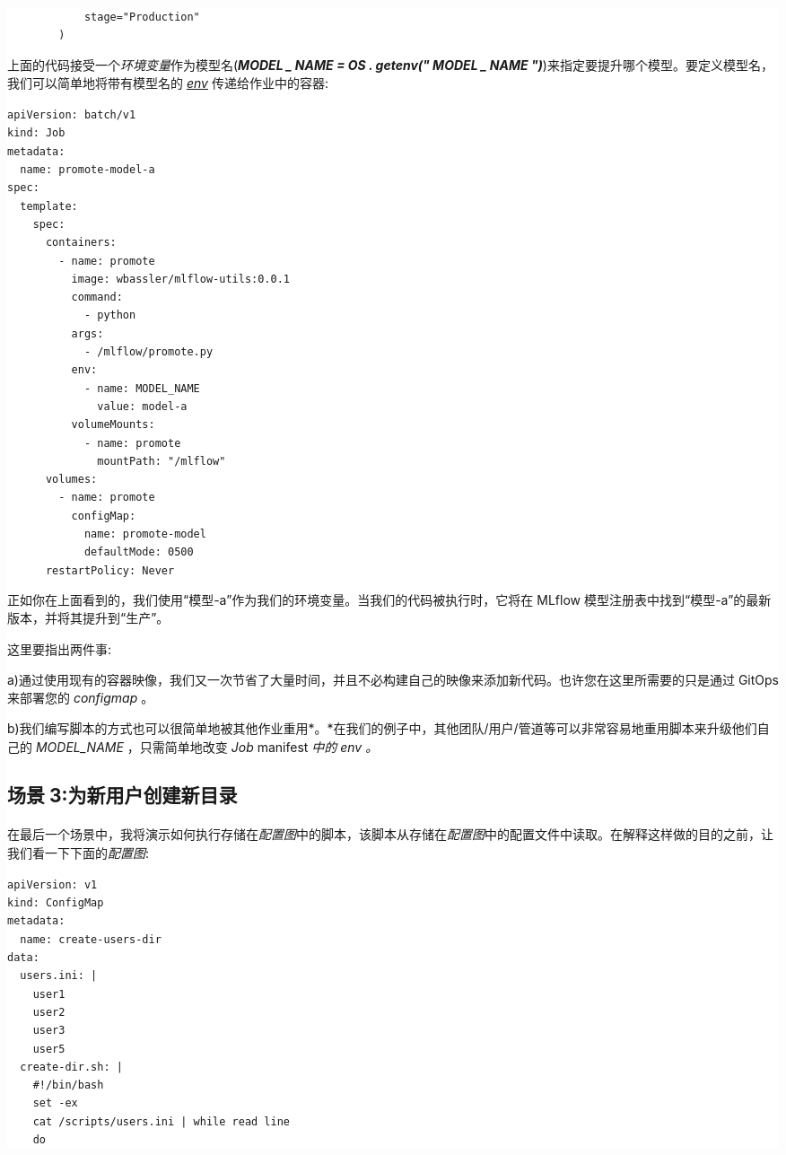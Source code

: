 ```
            stage="Production"
        )
```

上面的代码接受一个*环境变量*作为模型名(***MODEL _ NAME = OS . getenv(" MODEL _ NAME ")***)来指定要提升哪个模型。要定义模型名，我们可以简单地将带有模型名的 [*env*](https://kubernetes.io/docs/tasks/inject-data-application/define-environment-variable-container/) 传递给作业中的容器:

```
apiVersion: batch/v1
kind: Job
metadata:
  name: promote-model-a
spec:
  template:
    spec:
      containers:
        - name: promote
          image: wbassler/mlflow-utils:0.0.1
          command:
            - python
          args:
            - /mlflow/promote.py
          env: 
            - name: MODEL_NAME
              value: model-a
          volumeMounts:
            - name: promote
              mountPath: "/mlflow"
      volumes:
        - name: promote
          configMap:
            name: promote-model
            defaultMode: 0500
      restartPolicy: Never
```

正如你在上面看到的，我们使用“模型-a”作为我们的环境变量。当我们的代码被执行时，它将在 MLflow 模型注册表中找到“模型-a”的最新版本，并将其提升到“生产”。

这里要指出两件事:

a)通过使用现有的容器映像，我们又一次节省了大量时间，并且不必构建自己的映像来添加新代码。也许您在这里所需要的只是通过 GitOps 来部署您的 *configmap* 。

b)我们编写脚本的方式也可以很简单地被其他作业重用*。*在我们的例子中，其他团队/用户/管道等可以非常容易地重用脚本来升级他们自己的 *MODEL_NAME* ，只需简单地改变 *Job* manifest *中的 *env* 。*

## 场景 3:为新用户创建新目录

在最后一个场景中，我将演示如何执行存储在*配置图*中的脚本，该脚本从存储在*配置图*中的配置文件中读取。在解释这样做的目的之前，让我们看一下下面的*配置图*:

```
apiVersion: v1
kind: ConfigMap
metadata:
  name: create-users-dir
data:
  users.ini: |
    user1
    user2
    user3
    user5
  create-dir.sh: |
    #!/bin/bash
    set -ex
    cat /scripts/users.ini | while read line
    do
```